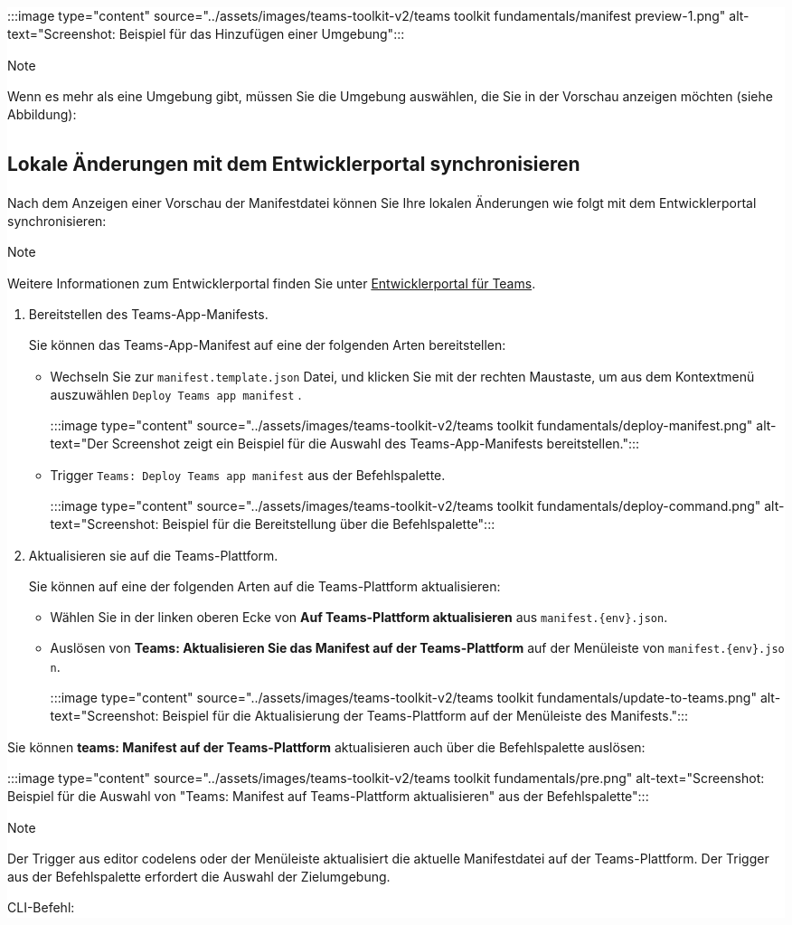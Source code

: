    :::image type="content" source="../assets/images/teams-toolkit-v2/teams toolkit fundamentals/manifest preview-1.png" alt-text="Screenshot: Beispiel für das Hinzufügen einer Umgebung":::

   > [!NOTE]
   > Wenn es mehr als eine Umgebung gibt, müssen Sie die Umgebung auswählen, die Sie in der Vorschau anzeigen möchten (siehe Abbildung):

## <a name="sync-local-changes-to-developer-portal"></a>Lokale Änderungen mit dem Entwicklerportal synchronisieren

Nach dem Anzeigen einer Vorschau der Manifestdatei können Sie Ihre lokalen Änderungen wie folgt mit dem Entwicklerportal synchronisieren:

> [!NOTE]
> Weitere Informationen zum Entwicklerportal finden Sie unter [Entwicklerportal für Teams](../concepts/build-and-test/teams-developer-portal.md).

1. Bereitstellen des Teams-App-Manifests.

   Sie können das Teams-App-Manifest auf eine der folgenden Arten bereitstellen:

   * Wechseln Sie zur `manifest.template.json` Datei, und klicken Sie mit der rechten Maustaste, um aus dem Kontextmenü auszuwählen `Deploy Teams app manifest` .

      :::image type="content" source="../assets/images/teams-toolkit-v2/teams toolkit fundamentals/deploy-manifest.png" alt-text="Der Screenshot zeigt ein Beispiel für die Auswahl des Teams-App-Manifests bereitstellen.":::

   * Trigger `Teams: Deploy Teams app manifest` aus der Befehlspalette.

      :::image type="content" source="../assets/images/teams-toolkit-v2/teams toolkit fundamentals/deploy-command.png" alt-text="Screenshot: Beispiel für die Bereitstellung über die Befehlspalette":::

2. Aktualisieren sie auf die Teams-Plattform.

   Sie können auf eine der folgenden Arten auf die Teams-Plattform aktualisieren:

   * Wählen Sie in der linken oberen Ecke von **Auf Teams-Plattform aktualisieren** aus `manifest.{env}.json`.

   * Auslösen von **Teams: Aktualisieren Sie das Manifest auf der Teams-Plattform** auf der Menüleiste von `manifest.{env}.json`.

      :::image type="content" source="../assets/images/teams-toolkit-v2/teams toolkit fundamentals/update-to-teams.png" alt-text="Screenshot: Beispiel für die Aktualisierung der Teams-Plattform auf der Menüleiste des Manifests.":::

Sie können **teams: Manifest auf der Teams-Plattform** aktualisieren auch über die Befehlspalette auslösen:

:::image type="content" source="../assets/images/teams-toolkit-v2/teams toolkit fundamentals/pre.png" alt-text="Screenshot: Beispiel für die Auswahl von &quot;Teams: Manifest auf Teams-Plattform aktualisieren&quot; aus der Befehlspalette":::

> [!NOTE]
> Der Trigger aus editor codelens oder der Menüleiste aktualisiert die aktuelle Manifestdatei auf der Teams-Plattform. Der Trigger aus der Befehlspalette erfordert die Auswahl der Zielumgebung.

 CLI-Befehl:
